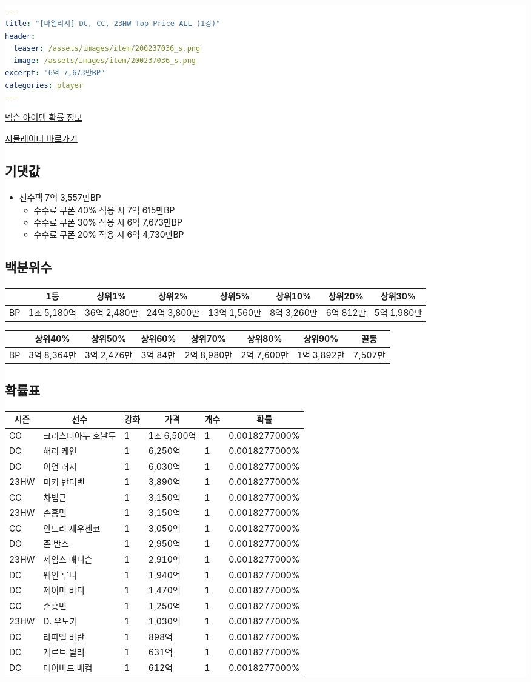 ```yaml
---
title: "[마일리지] DC, CC, 23HW Top Price ALL (1강)"
header:
  teaser: /assets/images/item/200237036_s.png
  image: /assets/images/item/200237036_s.png
excerpt: "6억 7,673만BP"
categories: player
---
```

[넥슨 아이템 확률 정보](http://iteminfo.nexon.com/probability/fco?sn=8149)

[시뮬레이터 바로가기](/simulator/8149)
## 기댓값
- 선수팩 7억 3,557만BP
  - 수수료 쿠폰 40% 적용 시 7억 615만BP
  - 수수료 쿠폰 30% 적용 시 6억 7,673만BP
  - 수수료 쿠폰 20% 적용 시 6억 4,730만BP


## 백분위수

||1등|상위1%|상위2%|상위5%|상위10%|상위20%|상위30%|
|---|---|---|---|---|---|---|---|
|BP|1조 5,180억|36억 2,480만|24억 3,800만|13억 1,560만|8억 3,260만|6억 812만|5억 1,980만|

||상위40%|상위50%|상위60%|상위70%|상위80%|상위90%|꼴등|
|---|---|---|---|---|---|---|---|
|BP|3억 8,364만|3억 2,476만|3억 84만|2억 8,980만|2억 7,600만|1억 3,892만|7,507만|


## 확률표

|시즌|선수|강화|가격|개수|확률|
|---|---|---|---|---|---|
|CC|크리스티아누 호날두|1|1조 6,500억|1|0.0018277000%|
|DC|해리 케인|1|6,250억|1|0.0018277000%|
|DC|이언 러시|1|6,030억|1|0.0018277000%|
|23HW|미키 반더벤|1|3,890억|1|0.0018277000%|
|CC|차범근|1|3,150억|1|0.0018277000%|
|23HW|손흥민|1|3,150억|1|0.0018277000%|
|CC|안드리 셰우첸코|1|3,050억|1|0.0018277000%|
|DC|존 반스|1|2,950억|1|0.0018277000%|
|23HW|제임스 매디슨|1|2,910억|1|0.0018277000%|
|DC|웨인 루니|1|1,940억|1|0.0018277000%|
|DC|제이미 바디|1|1,470억|1|0.0018277000%|
|CC|손흥민|1|1,250억|1|0.0018277000%|
|23HW|D. 우도기|1|1,030억|1|0.0018277000%|
|DC|라파엘 바란|1|898억|1|0.0018277000%|
|DC|게르트 뮐러|1|631억|1|0.0018277000%|
|DC|데이비드 베컴|1|612억|1|0.0018277000%|